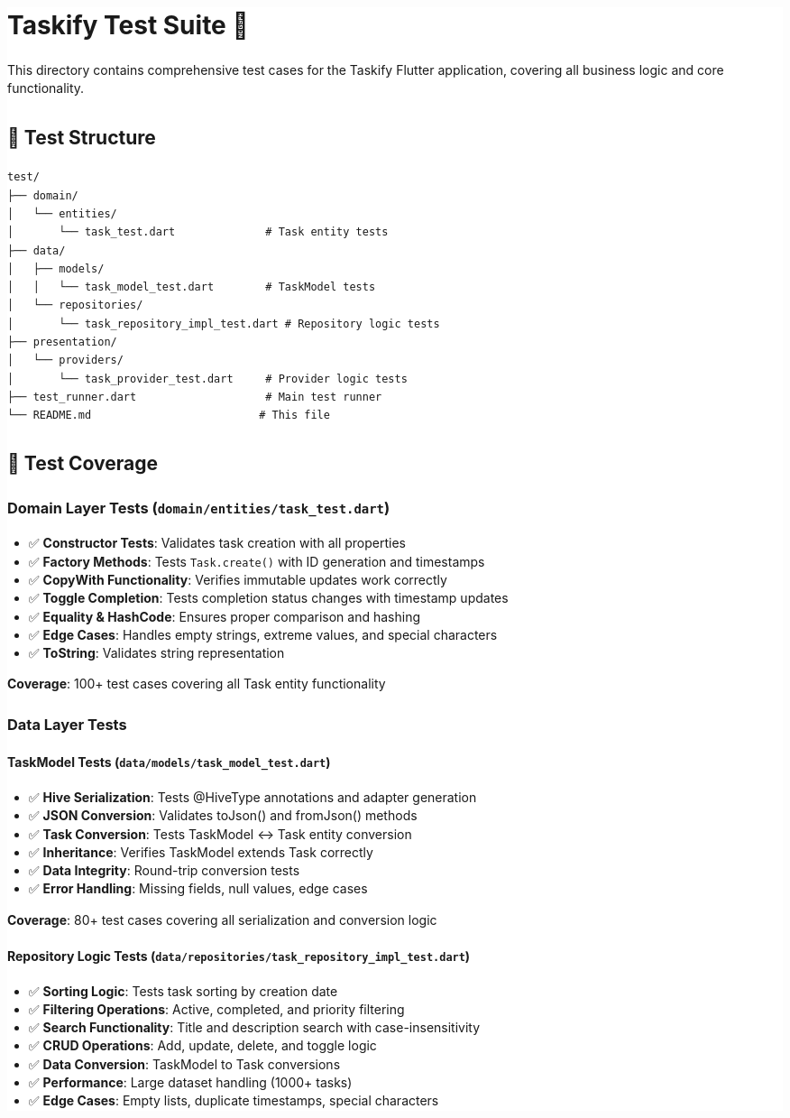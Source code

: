 # Taskify Test Suite 🧪

This directory contains comprehensive test cases for the Taskify Flutter application, covering all business logic and core functionality.

## 📁 Test Structure

```
test/
├── domain/
│   └── entities/
│       └── task_test.dart              # Task entity tests
├── data/
│   ├── models/
│   │   └── task_model_test.dart        # TaskModel tests
│   └── repositories/
│       └── task_repository_impl_test.dart # Repository logic tests
├── presentation/
│   └── providers/
│       └── task_provider_test.dart     # Provider logic tests
├── test_runner.dart                    # Main test runner
└── README.md                          # This file
```

## 🎯 Test Coverage

### Domain Layer Tests (`domain/entities/task_test.dart`)
- ✅ **Constructor Tests**: Validates task creation with all properties
- ✅ **Factory Methods**: Tests `Task.create()` with ID generation and timestamps
- ✅ **CopyWith Functionality**: Verifies immutable updates work correctly
- ✅ **Toggle Completion**: Tests completion status changes with timestamp updates
- ✅ **Equality & HashCode**: Ensures proper comparison and hashing
- ✅ **Edge Cases**: Handles empty strings, extreme values, and special characters
- ✅ **ToString**: Validates string representation

**Coverage**: 100+ test cases covering all Task entity functionality

### Data Layer Tests

#### TaskModel Tests (`data/models/task_model_test.dart`)
- ✅ **Hive Serialization**: Tests @HiveType annotations and adapter generation
- ✅ **JSON Conversion**: Validates toJson() and fromJson() methods
- ✅ **Task Conversion**: Tests TaskModel ↔ Task entity conversion
- ✅ **Inheritance**: Verifies TaskModel extends Task correctly
- ✅ **Data Integrity**: Round-trip conversion tests
- ✅ **Error Handling**: Missing fields, null values, edge cases

**Coverage**: 80+ test cases covering all serialization and conversion logic

#### Repository Logic Tests (`data/repositories/task_repository_impl_test.dart`)
- ✅ **Sorting Logic**: Tests task sorting by creation date
- ✅ **Filtering Operations**: Active, completed, and priority filtering
- ✅ **Search Functionality**: Title and description search with case-insensitivity
- ✅ **CRUD Operations**: Add, update, delete, and toggle logic
- ✅ **Data Conversion**: TaskModel to Task conversions
- ✅ **Performance**: Large dataset handling (1000+ tasks)
- ✅ **Edge Cases**: Empty lists, duplicate timestamps, special characters
